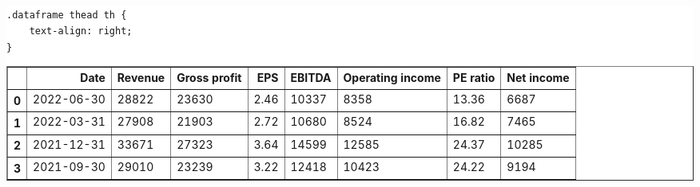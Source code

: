     .dataframe thead th {
        text-align: right;
    }
</style>
<table border="1" class="dataframe">
  <thead>
    <tr style="text-align: right;">
      <th></th>
      <th>Date</th>
      <th>Revenue</th>
      <th>Gross profit</th>
      <th>EPS</th>
      <th>EBITDA</th>
      <th>Operating income</th>
      <th>PE ratio</th>
      <th>Net income</th>
    </tr>
  </thead>
  <tbody>
    <tr>
      <th>0</th>
      <td>2022-06-30</td>
      <td>28822</td>
      <td>23630</td>
      <td>2.46</td>
      <td>10337</td>
      <td>8358</td>
      <td>13.36</td>
      <td>6687</td>
    </tr>
    <tr>
      <th>1</th>
      <td>2022-03-31</td>
      <td>27908</td>
      <td>21903</td>
      <td>2.72</td>
      <td>10680</td>
      <td>8524</td>
      <td>16.82</td>
      <td>7465</td>
    </tr>
    <tr>
      <th>2</th>
      <td>2021-12-31</td>
      <td>33671</td>
      <td>27323</td>
      <td>3.64</td>
      <td>14599</td>
      <td>12585</td>
      <td>24.37</td>
      <td>10285</td>
    </tr>
    <tr>
      <th>3</th>
      <td>2021-09-30</td>
      <td>29010</td>
      <td>23239</td>
      <td>3.22</td>
      <td>12418</td>
      <td>10423</td>
      <td>24.22</td>
      <td>9194</td>
    </tr>
    <tr>
